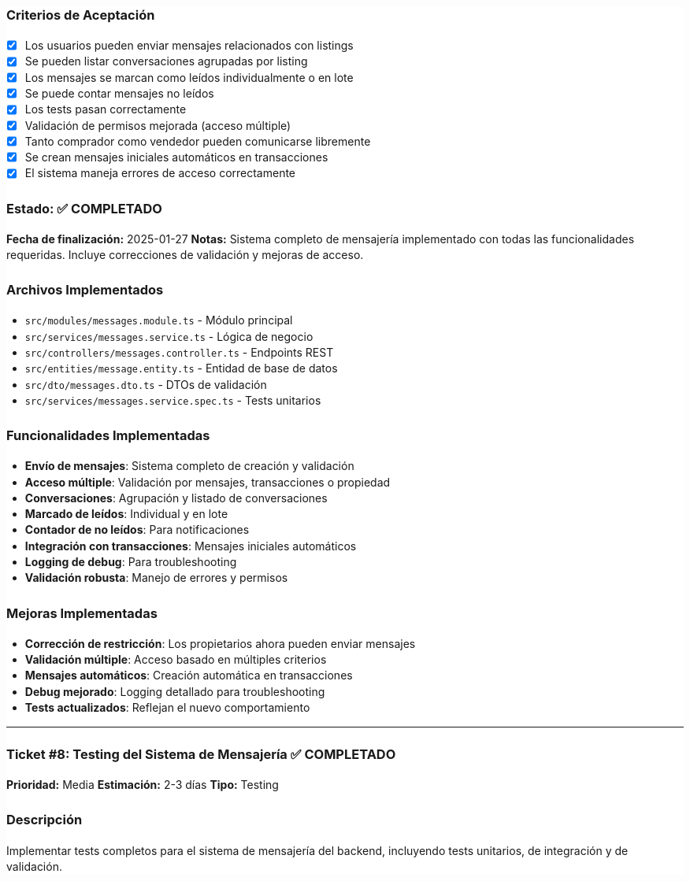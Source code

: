 ### Criterios de Aceptación
- [x] Los usuarios pueden enviar mensajes relacionados con listings
- [x] Se pueden listar conversaciones agrupadas por listing
- [x] Los mensajes se marcan como leídos individualmente o en lote
- [x] Se puede contar mensajes no leídos
- [x] Los tests pasan correctamente
- [x] Validación de permisos mejorada (acceso múltiple)
- [x] Tanto comprador como vendedor pueden comunicarse libremente
- [x] Se crean mensajes iniciales automáticos en transacciones
- [x] El sistema maneja errores de acceso correctamente

### Estado: ✅ COMPLETADO
**Fecha de finalización:** 2025-01-27
**Notas:** Sistema completo de mensajería implementado con todas las funcionalidades requeridas. Incluye correcciones de validación y mejoras de acceso.

### Archivos Implementados
- `src/modules/messages.module.ts` - Módulo principal
- `src/services/messages.service.ts` - Lógica de negocio
- `src/controllers/messages.controller.ts` - Endpoints REST
- `src/entities/message.entity.ts` - Entidad de base de datos
- `src/dto/messages.dto.ts` - DTOs de validación
- `src/services/messages.service.spec.ts` - Tests unitarios

### Funcionalidades Implementadas
- **Envío de mensajes**: Sistema completo de creación y validación
- **Acceso múltiple**: Validación por mensajes, transacciones o propiedad
- **Conversaciones**: Agrupación y listado de conversaciones
- **Marcado de leídos**: Individual y en lote
- **Contador de no leídos**: Para notificaciones
- **Integración con transacciones**: Mensajes iniciales automáticos
- **Logging de debug**: Para troubleshooting
- **Validación robusta**: Manejo de errores y permisos

### Mejoras Implementadas
- **Corrección de restricción**: Los propietarios ahora pueden enviar mensajes
- **Validación múltiple**: Acceso basado en múltiples criterios
- **Mensajes automáticos**: Creación automática en transacciones
- **Debug mejorado**: Logging detallado para troubleshooting
- **Tests actualizados**: Reflejan el nuevo comportamiento

---

### Ticket #8: Testing del Sistema de Mensajería ✅ COMPLETADO
**Prioridad:** Media
**Estimación:** 2-3 días
**Tipo:** Testing

### Descripción
Implementar tests completos para el sistema de mensajería del backend, incluyendo tests unitarios, de integración y de validación.
